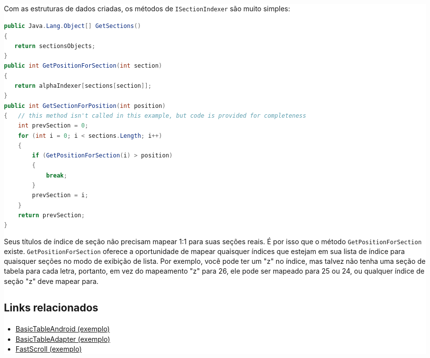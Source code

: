 Com as estruturas de dados criadas, os métodos de `ISectionIndexer` são muito simples:

```csharp
public Java.Lang.Object[] GetSections()
{
   return sectionsObjects;
}
public int GetPositionForSection(int section)
{
   return alphaIndexer[sections[section]];
}
public int GetSectionForPosition(int position)
{   // this method isn't called in this example, but code is provided for completeness
    int prevSection = 0;
    for (int i = 0; i < sections.Length; i++)
    {
        if (GetPositionForSection(i) > position)
        {
            break;
        }
        prevSection = i;
    }
    return prevSection;
}
```

Seus títulos de índice de seção não precisam mapear 1:1 para suas seções reais. É por isso que o método `GetPositionForSection` existe.
`GetPositionForSection` oferece a oportunidade de mapear quaisquer índices que estejam em sua lista de índice para quaisquer seções no modo de exibição de lista. Por exemplo, você pode ter um "z" no índice, mas talvez não tenha uma seção de tabela para cada letra, portanto, em vez do mapeamento "z" para 26, ele pode ser mapeado para 25 ou 24, ou qualquer índice de seção "z" deve mapear para.

## <a name="related-links"></a>Links relacionados

- [BasicTableAndroid (exemplo)](https://docs.microsoft.com/samples/xamarin/monodroid-samples/basictableandroid)
- [BasicTableAdapter (exemplo)](https://docs.microsoft.com/samples/xamarin/monodroid-samples/basictableadapter)
- [FastScroll (exemplo)](https://docs.microsoft.com/samples/xamarin/monodroid-samples/fastscroll)
